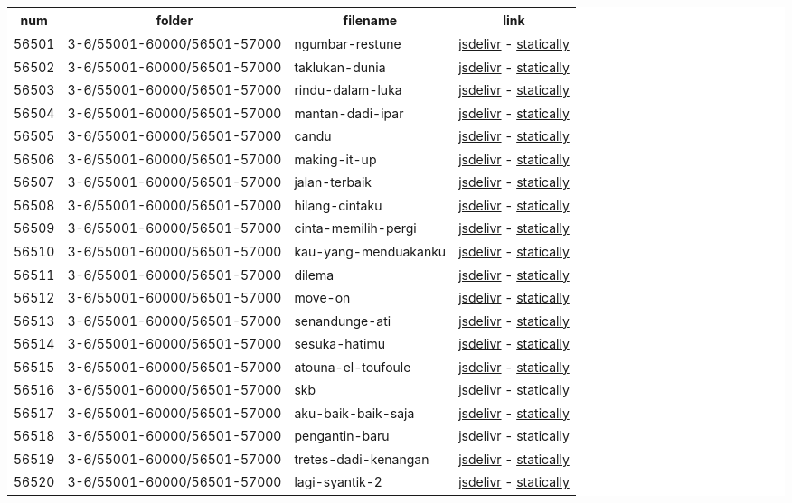 |  num  | folder | filename | link |
|-------|--------|----------|------|
|56501|3-6/55001-60000/56501-57000|ngumbar-restune|[jsdelivr](https://cdn.jsdelivr.net/gh/dbchord/png-old-c-1280x720_3-6/55001-60000/56501-57000/ngumbar-restune.png) - [statically](https://cdn.statically.io/gh/dbchord/png-old-c-1280x720_3-6/img/55001-60000/56501-57000/ngumbar-restune.png)|
|56502|3-6/55001-60000/56501-57000|taklukan-dunia|[jsdelivr](https://cdn.jsdelivr.net/gh/dbchord/png-old-c-1280x720_3-6/55001-60000/56501-57000/taklukan-dunia.png) - [statically](https://cdn.statically.io/gh/dbchord/png-old-c-1280x720_3-6/img/55001-60000/56501-57000/taklukan-dunia.png)|
|56503|3-6/55001-60000/56501-57000|rindu-dalam-luka|[jsdelivr](https://cdn.jsdelivr.net/gh/dbchord/png-old-c-1280x720_3-6/55001-60000/56501-57000/rindu-dalam-luka.png) - [statically](https://cdn.statically.io/gh/dbchord/png-old-c-1280x720_3-6/img/55001-60000/56501-57000/rindu-dalam-luka.png)|
|56504|3-6/55001-60000/56501-57000|mantan-dadi-ipar|[jsdelivr](https://cdn.jsdelivr.net/gh/dbchord/png-old-c-1280x720_3-6/55001-60000/56501-57000/mantan-dadi-ipar.png) - [statically](https://cdn.statically.io/gh/dbchord/png-old-c-1280x720_3-6/img/55001-60000/56501-57000/mantan-dadi-ipar.png)|
|56505|3-6/55001-60000/56501-57000|candu|[jsdelivr](https://cdn.jsdelivr.net/gh/dbchord/png-old-c-1280x720_3-6/55001-60000/56501-57000/candu.png) - [statically](https://cdn.statically.io/gh/dbchord/png-old-c-1280x720_3-6/img/55001-60000/56501-57000/candu.png)|
|56506|3-6/55001-60000/56501-57000|making-it-up|[jsdelivr](https://cdn.jsdelivr.net/gh/dbchord/png-old-c-1280x720_3-6/55001-60000/56501-57000/making-it-up.png) - [statically](https://cdn.statically.io/gh/dbchord/png-old-c-1280x720_3-6/img/55001-60000/56501-57000/making-it-up.png)|
|56507|3-6/55001-60000/56501-57000|jalan-terbaik|[jsdelivr](https://cdn.jsdelivr.net/gh/dbchord/png-old-c-1280x720_3-6/55001-60000/56501-57000/jalan-terbaik.png) - [statically](https://cdn.statically.io/gh/dbchord/png-old-c-1280x720_3-6/img/55001-60000/56501-57000/jalan-terbaik.png)|
|56508|3-6/55001-60000/56501-57000|hilang-cintaku|[jsdelivr](https://cdn.jsdelivr.net/gh/dbchord/png-old-c-1280x720_3-6/55001-60000/56501-57000/hilang-cintaku.png) - [statically](https://cdn.statically.io/gh/dbchord/png-old-c-1280x720_3-6/img/55001-60000/56501-57000/hilang-cintaku.png)|
|56509|3-6/55001-60000/56501-57000|cinta-memilih-pergi|[jsdelivr](https://cdn.jsdelivr.net/gh/dbchord/png-old-c-1280x720_3-6/55001-60000/56501-57000/cinta-memilih-pergi.png) - [statically](https://cdn.statically.io/gh/dbchord/png-old-c-1280x720_3-6/img/55001-60000/56501-57000/cinta-memilih-pergi.png)|
|56510|3-6/55001-60000/56501-57000|kau-yang-menduakanku|[jsdelivr](https://cdn.jsdelivr.net/gh/dbchord/png-old-c-1280x720_3-6/55001-60000/56501-57000/kau-yang-menduakanku.png) - [statically](https://cdn.statically.io/gh/dbchord/png-old-c-1280x720_3-6/img/55001-60000/56501-57000/kau-yang-menduakanku.png)|
|56511|3-6/55001-60000/56501-57000|dilema|[jsdelivr](https://cdn.jsdelivr.net/gh/dbchord/png-old-c-1280x720_3-6/55001-60000/56501-57000/dilema.png) - [statically](https://cdn.statically.io/gh/dbchord/png-old-c-1280x720_3-6/img/55001-60000/56501-57000/dilema.png)|
|56512|3-6/55001-60000/56501-57000|move-on|[jsdelivr](https://cdn.jsdelivr.net/gh/dbchord/png-old-c-1280x720_3-6/55001-60000/56501-57000/move-on.png) - [statically](https://cdn.statically.io/gh/dbchord/png-old-c-1280x720_3-6/img/55001-60000/56501-57000/move-on.png)|
|56513|3-6/55001-60000/56501-57000|senandunge-ati|[jsdelivr](https://cdn.jsdelivr.net/gh/dbchord/png-old-c-1280x720_3-6/55001-60000/56501-57000/senandunge-ati.png) - [statically](https://cdn.statically.io/gh/dbchord/png-old-c-1280x720_3-6/img/55001-60000/56501-57000/senandunge-ati.png)|
|56514|3-6/55001-60000/56501-57000|sesuka-hatimu|[jsdelivr](https://cdn.jsdelivr.net/gh/dbchord/png-old-c-1280x720_3-6/55001-60000/56501-57000/sesuka-hatimu.png) - [statically](https://cdn.statically.io/gh/dbchord/png-old-c-1280x720_3-6/img/55001-60000/56501-57000/sesuka-hatimu.png)|
|56515|3-6/55001-60000/56501-57000|atouna-el-toufoule|[jsdelivr](https://cdn.jsdelivr.net/gh/dbchord/png-old-c-1280x720_3-6/55001-60000/56501-57000/atouna-el-toufoule.png) - [statically](https://cdn.statically.io/gh/dbchord/png-old-c-1280x720_3-6/img/55001-60000/56501-57000/atouna-el-toufoule.png)|
|56516|3-6/55001-60000/56501-57000|skb|[jsdelivr](https://cdn.jsdelivr.net/gh/dbchord/png-old-c-1280x720_3-6/55001-60000/56501-57000/skb.png) - [statically](https://cdn.statically.io/gh/dbchord/png-old-c-1280x720_3-6/img/55001-60000/56501-57000/skb.png)|
|56517|3-6/55001-60000/56501-57000|aku-baik-baik-saja|[jsdelivr](https://cdn.jsdelivr.net/gh/dbchord/png-old-c-1280x720_3-6/55001-60000/56501-57000/aku-baik-baik-saja.png) - [statically](https://cdn.statically.io/gh/dbchord/png-old-c-1280x720_3-6/img/55001-60000/56501-57000/aku-baik-baik-saja.png)|
|56518|3-6/55001-60000/56501-57000|pengantin-baru|[jsdelivr](https://cdn.jsdelivr.net/gh/dbchord/png-old-c-1280x720_3-6/55001-60000/56501-57000/pengantin-baru.png) - [statically](https://cdn.statically.io/gh/dbchord/png-old-c-1280x720_3-6/img/55001-60000/56501-57000/pengantin-baru.png)|
|56519|3-6/55001-60000/56501-57000|tretes-dadi-kenangan|[jsdelivr](https://cdn.jsdelivr.net/gh/dbchord/png-old-c-1280x720_3-6/55001-60000/56501-57000/tretes-dadi-kenangan.png) - [statically](https://cdn.statically.io/gh/dbchord/png-old-c-1280x720_3-6/img/55001-60000/56501-57000/tretes-dadi-kenangan.png)|
|56520|3-6/55001-60000/56501-57000|lagi-syantik-2|[jsdelivr](https://cdn.jsdelivr.net/gh/dbchord/png-old-c-1280x720_3-6/55001-60000/56501-57000/lagi-syantik-2.png) - [statically](https://cdn.statically.io/gh/dbchord/png-old-c-1280x720_3-6/img/55001-60000/56501-57000/lagi-syantik-2.png)|